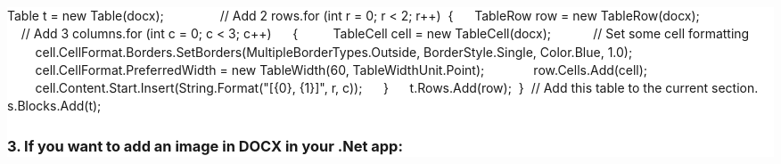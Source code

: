 Table&nbsp;t&nbsp;=&nbsp;<span class="cs__keyword">new</span>&nbsp;Table(docx);&nbsp;&nbsp;&nbsp;&nbsp;&nbsp;&nbsp;&nbsp;&nbsp;&nbsp;&nbsp;&nbsp;&nbsp;&nbsp;
&nbsp;
<span class="cs__com">//&nbsp;Add&nbsp;2&nbsp;rows.</span><span class="cs__keyword">for</span>&nbsp;(<span class="cs__keyword">int</span>&nbsp;r&nbsp;=&nbsp;<span class="cs__number">0</span>;&nbsp;r&nbsp;&lt;&nbsp;<span class="cs__number">2</span>;&nbsp;r&#43;&#43;)&nbsp;
{&nbsp;
&nbsp;&nbsp;&nbsp;&nbsp;TableRow&nbsp;row&nbsp;=&nbsp;<span class="cs__keyword">new</span>&nbsp;TableRow(docx);&nbsp;
&nbsp;&nbsp;&nbsp;&nbsp;&nbsp;
&nbsp;&nbsp;&nbsp;&nbsp;<span class="cs__com">//&nbsp;Add&nbsp;3&nbsp;columns.</span><span class="cs__keyword">for</span>&nbsp;(<span class="cs__keyword">int</span>&nbsp;c&nbsp;=&nbsp;<span class="cs__number">0</span>;&nbsp;c&nbsp;&lt;&nbsp;<span class="cs__number">3</span>;&nbsp;c&#43;&#43;)&nbsp;
&nbsp;&nbsp;&nbsp;&nbsp;{&nbsp;
&nbsp;&nbsp;&nbsp;&nbsp;&nbsp;&nbsp;&nbsp;&nbsp;TableCell&nbsp;cell&nbsp;=&nbsp;<span class="cs__keyword">new</span>&nbsp;TableCell(docx);&nbsp;
&nbsp;
&nbsp;&nbsp;&nbsp;&nbsp;&nbsp;&nbsp;&nbsp;&nbsp;<span class="cs__com">//&nbsp;Set&nbsp;some&nbsp;cell&nbsp;formatting</span>&nbsp;
&nbsp;&nbsp;&nbsp;&nbsp;&nbsp;&nbsp;&nbsp;&nbsp;cell.CellFormat.Borders.SetBorders(MultipleBorderTypes.Outside,&nbsp;BorderStyle.Single,&nbsp;Color.Blue,&nbsp;<span class="cs__number">1.0</span>);&nbsp;
&nbsp;&nbsp;&nbsp;&nbsp;&nbsp;&nbsp;&nbsp;&nbsp;cell.CellFormat.PreferredWidth&nbsp;=&nbsp;<span class="cs__keyword">new</span>&nbsp;TableWidth(<span class="cs__number">60</span>,&nbsp;TableWidthUnit.Point);&nbsp;
&nbsp;
&nbsp;
&nbsp;&nbsp;&nbsp;&nbsp;&nbsp;&nbsp;&nbsp;&nbsp;row.Cells.Add(cell);&nbsp;
&nbsp;
&nbsp;&nbsp;&nbsp;&nbsp;&nbsp;&nbsp;&nbsp;&nbsp;cell.Content.Start.Insert(String.Format(<span class="cs__string">&quot;[{0},&nbsp;{1}]&quot;</span>,&nbsp;r,&nbsp;c));&nbsp;
&nbsp;&nbsp;&nbsp;&nbsp;}&nbsp;
&nbsp;&nbsp;&nbsp;&nbsp;t.Rows.Add(row);&nbsp;
}&nbsp;
<span class="cs__com">//&nbsp;Add&nbsp;this&nbsp;table&nbsp;to&nbsp;the&nbsp;current&nbsp;section.</span>&nbsp;
s.Blocks.Add(t);</pre>
</div>
</div>
</div>
<p></p>
<h3 class="CommonText">3. If you want to add an image in DOCX in your .Net app:</h3>